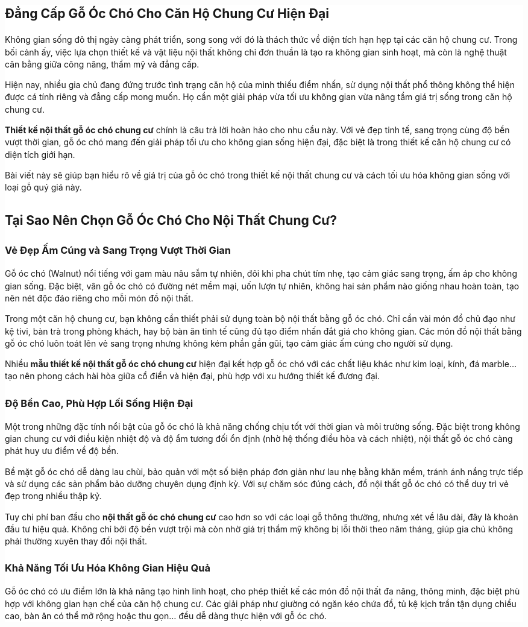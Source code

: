 ## Đẳng Cấp Gỗ Óc Chó Cho Căn Hộ Chung Cư Hiện Đại

Không gian sống đô thị ngày càng phát triển, song song với đó là thách thức về diện tích hạn hẹp tại các căn hộ chung cư. Trong bối cảnh ấy, việc lựa chọn thiết kế và vật liệu nội thất không chỉ đơn thuần là tạo ra không gian sinh hoạt, mà còn là nghệ thuật cân bằng giữa công năng, thẩm mỹ và đẳng cấp.

Hiện nay, nhiều gia chủ đang đứng trước tình trạng căn hộ của mình thiếu điểm nhấn, sử dụng nội thất phổ thông không thể hiện được cá tính riêng và đẳng cấp mong muốn. Họ cần một giải pháp vừa tối ưu không gian vừa nâng tầm giá trị sống trong căn hộ chung cư.

**Thiết kế nội thất gỗ óc chó chung cư** chính là câu trả lời hoàn hảo cho nhu cầu này. Với vẻ đẹp tinh tế, sang trọng cùng độ bền vượt thời gian, gỗ óc chó mang đến giải pháp tối ưu cho không gian sống hiện đại, đặc biệt là trong thiết kế căn hộ chung cư có diện tích giới hạn.

Bài viết này sẽ giúp bạn hiểu rõ về giá trị của gỗ óc chó trong thiết kế nội thất chung cư và cách tối ưu hóa không gian sống với loại gỗ quý giá này.

## Tại Sao Nên Chọn Gỗ Óc Chó Cho Nội Thất Chung Cư?

### Vẻ Đẹp Ấm Cúng và Sang Trọng Vượt Thời Gian

Gỗ óc chó (Walnut) nổi tiếng với gam màu nâu sẫm tự nhiên, đôi khi pha chút tím nhẹ, tạo cảm giác sang trọng, ấm áp cho không gian sống. Đặc biệt, vân gỗ óc chó có đường nét mềm mại, uốn lượn tự nhiên, không hai sản phẩm nào giống nhau hoàn toàn, tạo nên nét độc đáo riêng cho mỗi món đồ nội thất.

Trong một căn hộ chung cư, bạn không cần thiết phải sử dụng toàn bộ nội thất bằng gỗ óc chó. Chỉ cần vài món đồ chủ đạo như kệ tivi, bàn trà trong phòng khách, hay bộ bàn ăn tinh tế cũng đủ tạo điểm nhấn đắt giá cho không gian. Các món đồ nội thất bằng gỗ óc chó luôn toát lên vẻ sang trọng nhưng không kém phần gần gũi, tạo cảm giác ấm cúng cho người sử dụng.

Nhiều **mẫu thiết kế nội thất gỗ óc chó chung cư** hiện đại kết hợp gỗ óc chó với các chất liệu khác như kim loại, kính, đá marble… tạo nên phong cách hài hòa giữa cổ điển và hiện đại, phù hợp với xu hướng thiết kế đương đại.

### Độ Bền Cao, Phù Hợp Lối Sống Hiện Đại

Một trong những đặc tính nổi bật của gỗ óc chó là khả năng chống chịu tốt với thời gian và môi trường sống. Đặc biệt trong không gian chung cư với điều kiện nhiệt độ và độ ẩm tương đối ổn định (nhờ hệ thống điều hòa và cách nhiệt), nội thất gỗ óc chó càng phát huy ưu điểm về độ bền.

Bề mặt gỗ óc chó dễ dàng lau chùi, bảo quản với một số biện pháp đơn giản như lau nhẹ bằng khăn mềm, tránh ánh nắng trực tiếp và sử dụng các sản phẩm bảo dưỡng chuyên dụng định kỳ. Với sự chăm sóc đúng cách, đồ nội thất gỗ óc chó có thể duy trì vẻ đẹp trong nhiều thập kỷ.

Tuy chi phí ban đầu cho **nội thất gỗ óc chó chung cư** cao hơn so với các loại gỗ thông thường, nhưng xét về lâu dài, đây là khoản đầu tư hiệu quả. Không chỉ bởi độ bền vượt trội mà còn nhờ giá trị thẩm mỹ không bị lỗi thời theo năm tháng, giúp gia chủ không phải thường xuyên thay đổi nội thất.

### Khả Năng Tối Ưu Hóa Không Gian Hiệu Quả

Gỗ óc chó có ưu điểm lớn là khả năng tạo hình linh hoạt, cho phép thiết kế các món đồ nội thất đa năng, thông minh, đặc biệt phù hợp với không gian hạn chế của căn hộ chung cư. Các giải pháp như giường có ngăn kéo chứa đồ, tủ kệ kịch trần tận dụng chiều cao, bàn ăn có thể mở rộng hoặc thu gọn… đều dễ dàng thực hiện với gỗ óc chó.
